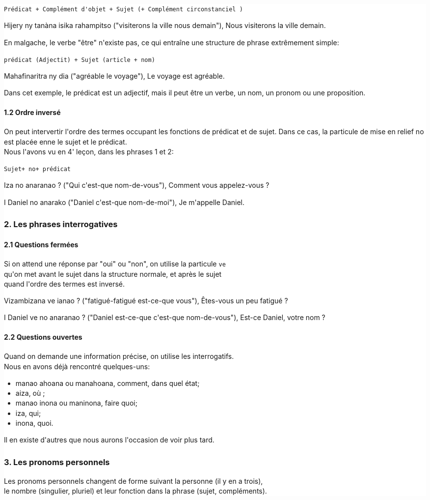 `Prédicat + Complément d'objet + Sujet (+ Complément circonstanciel )`

Hijery ny tanàna isika rahampitso ("visiterons la ville nous demain"), Nous visiterons la ville demain.

En malgache, le verbe "être" n'existe pas, 
ce qui entraîne une structure de phrase extrêmement simple:

`prédicat (Adjectit) + Sujet (article + nom)`

Mahafinaritra ny dia ("agréable le voyage"), Le voyage est agréable.

Dans cet exemple, le prédicat est un adjectif, mais il peut être un
verbe, un nom, un pronom ou une proposition.


#### 1.2 Ordre inversé

On peut intervertir l'ordre des termes occupant les fonctions de prédicat et de sujet. 
Dans ce cas, la particule de mise en relief no est placée enne le sujet et le prédicat.   
Nous l'avons vu en 4' leçon, dans les phrases 1 et 2:

`Sujet+ no+ prédicat`

Iza no anaranao ? ("Qui c'est-que nom-de-vous"), Comment vous appelez-vous ? 

I Daniel no anarako ("Daniel c'est-que nom-de-moi"), Je m'appelle Daniel.


### 2. Les phrases interrogatives

#### 2.1 Questions fermées

Si on attend une réponse par "oui" ou "non", on utilise la particule `ve`   
qu'on met avant le sujet dans la structure normale, et après le sujet   
quand l'ordre des termes est inversé.

Vizambizana ve ianao ? ("fatigué-fatigué est-ce-que vous"), Êtes-vous un peu fatigué ?

I Daniel ve no anaranao ? ("Daniel est-ce-que c'est-que nom-de-vous"), Est-ce Daniel, votre nom ?

#### 2.2 Questions ouvertes

Quand on demande une information précise, on utilise les interrogatifs.   
Nous en avons déjà rencontré quelques-uns: 

- manao ahoana ou manahoana, comment, dans quel état; 
- aiza, où ; 
- manao inona ou maninona, faire quoi; 
- iza, qui; 
- inona, quoi. 

Il en existe d'autres que nous aurons l'occasion de voir plus tard.

### 3. Les pronoms personnels

Les pronoms personnels changent de forme suivant la personne (il y en a trois),   
le nombre (singulier, pluriel) et leur fonction dans la phrase (sujet, compléments). 
